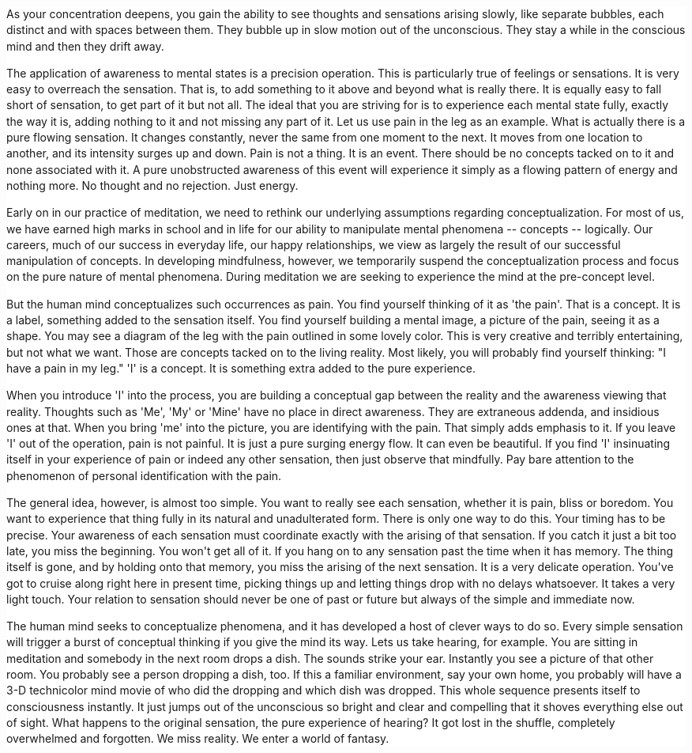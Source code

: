 As your concentration deepens, you gain the ability to see thoughts and sensations arising slowly, like separate bubbles, each distinct and with spaces between them. They bubble up in slow motion out of the unconscious. They stay a while in the conscious mind and then they drift away.

The application of awareness to mental states is a precision operation. This is particularly true of feelings or sensations. It is very easy to overreach the sensation. That is, to add something to it above and beyond what is really there. It is equally easy to fall short of sensation, to get part of it but not all. The ideal that you are striving for is to experience each mental state fully, exactly the way it is, adding nothing to it and not missing any part of it. Let us use pain in the leg as an example. What is actually there is a pure flowing sensation. It changes constantly, never the same from one moment to the next. It moves from one location to another, and its intensity surges up and down. Pain is not a thing. It is an event. There should be no concepts tacked on to it and none associated with it. A pure unobstructed awareness of this event will experience it simply as a flowing pattern of energy and nothing more. No thought and no rejection. Just energy.

Early on in our practice of meditation, we need to rethink our underlying assumptions regarding conceptualization. For most of us, we have earned high marks in school and in life for our ability to manipulate mental phenomena -- concepts -- logically. Our careers, much of our success in everyday life, our happy relationships, we view as largely the result of our successful manipulation of concepts. In developing mindfulness, however, we temporarily suspend the conceptualization process and focus on the pure nature of mental phenomena. During meditation we are seeking to experience the mind at the pre-concept level.

But the human mind conceptualizes such occurrences as pain. You find yourself thinking of it as 'the pain'. That is a concept. It is a label, something added to the sensation itself. You find yourself building a mental image, a picture of the pain, seeing it as a shape. You may see a diagram of the leg with the pain outlined in some lovely color. This is very creative and terribly entertaining, but not what we want. Those are concepts tacked on to the living reality. Most likely, you will probably find yourself thinking: "I have a pain in my leg." 'I' is a concept. It is something extra added to the pure experience.

When you introduce 'I' into the process, you are building a conceptual gap between the reality and the awareness viewing that reality. Thoughts such as 'Me', 'My' or 'Mine' have no place in direct awareness. They are extraneous addenda, and insidious ones at that. When you bring 'me' into the picture, you are identifying with the pain. That simply adds emphasis to it. If you leave 'I' out of the operation, pain is not painful. It is just a pure surging energy flow. It can even be beautiful. If you find 'I' insinuating itself in your experience of pain or indeed any other sensation, then just observe that mindfully. Pay bare attention to the phenomenon of personal identification with the pain.

The general idea, however, is almost too simple. You want to really see each sensation, whether it is pain, bliss or boredom. You want to experience that thing fully in its natural and unadulterated form. There is only one way to do this. Your timing has to be precise. Your awareness of each sensation must coordinate exactly with the arising of that sensation. If you catch it just a bit too late, you miss the beginning. You won't get all of it. If you hang on to any sensation past the time when it has memory. The thing itself is gone, and by holding onto that memory, you miss the arising of the next sensation. It is a very delicate operation. You've got to cruise along right here in present time, picking things up and letting things drop with no delays whatsoever. It takes a very light touch. Your relation to sensation should never be one of past or future but always of the simple and immediate now.

The human mind seeks to conceptualize phenomena, and it has developed a host of clever ways to do so. Every simple sensation will trigger a burst of conceptual thinking if you give the mind its way. Lets us take hearing, for example. You are sitting in meditation and somebody in the next room drops a dish. The sounds strike your ear. Instantly you see a picture of that other room. You probably see a person dropping a dish, too. If this a familiar environment, say your own home, you probably will have a 3-D technicolor mind movie of who did the dropping and which dish was dropped. This whole sequence presents itself to consciousness instantly. It just jumps out of the unconscious so bright and clear and compelling that it shoves everything else out of sight. What happens to the original sensation, the pure experience of hearing? It got lost in the shuffle, completely overwhelmed and forgotten. We miss reality. We enter a world of fantasy.
